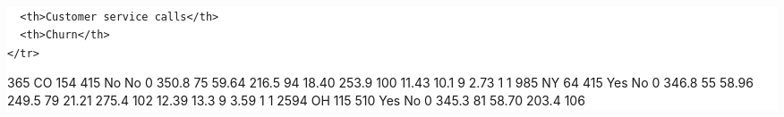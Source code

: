       <th>Customer service calls</th>
      <th>Churn</th>
    </tr>
  </thead>
  <tbody>
    <tr>
      <th>365</th>
      <td>CO</td>
      <td>154</td>
      <td>415</td>
      <td>No</td>
      <td>No</td>
      <td>0</td>
      <td>350.8</td>
      <td>75</td>
      <td>59.64</td>
      <td>216.5</td>
      <td>94</td>
      <td>18.40</td>
      <td>253.9</td>
      <td>100</td>
      <td>11.43</td>
      <td>10.1</td>
      <td>9</td>
      <td>2.73</td>
      <td>1</td>
      <td>1</td>
    </tr>
    <tr>
      <th>985</th>
      <td>NY</td>
      <td>64</td>
      <td>415</td>
      <td>Yes</td>
      <td>No</td>
      <td>0</td>
      <td>346.8</td>
      <td>55</td>
      <td>58.96</td>
      <td>249.5</td>
      <td>79</td>
      <td>21.21</td>
      <td>275.4</td>
      <td>102</td>
      <td>12.39</td>
      <td>13.3</td>
      <td>9</td>
      <td>3.59</td>
      <td>1</td>
      <td>1</td>
    </tr>
    <tr>
      <th>2594</th>
      <td>OH</td>
      <td>115</td>
      <td>510</td>
      <td>Yes</td>
      <td>No</td>
      <td>0</td>
      <td>345.3</td>
      <td>81</td>
      <td>58.70</td>
      <td>203.4</td>
      <td>106</td>